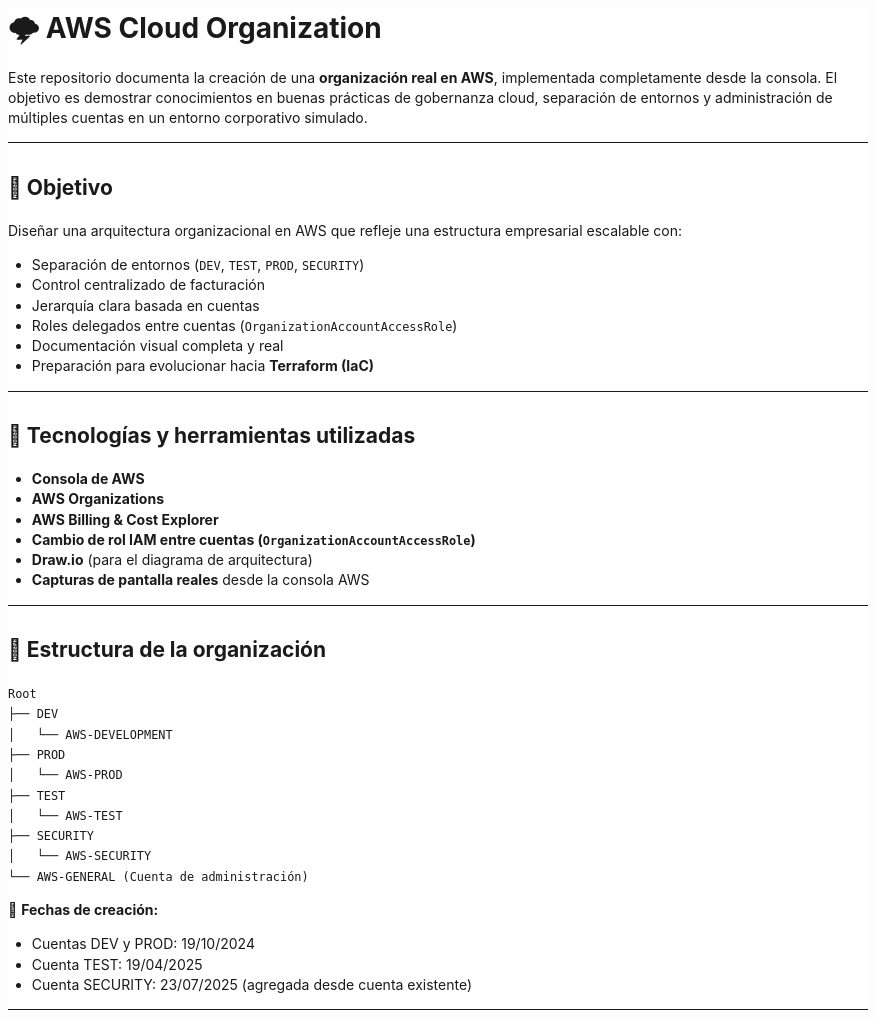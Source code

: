 # 🌩️ AWS Cloud Organization

Este repositorio documenta la creación de una **organización real en AWS**, implementada completamente desde la consola. El objetivo es demostrar conocimientos en buenas prácticas de gobernanza cloud, separación de entornos y administración de múltiples cuentas en un entorno corporativo simulado.

---

## 🎯 Objetivo

Diseñar una arquitectura organizacional en AWS que refleje una estructura empresarial escalable con:

- Separación de entornos (`DEV`, `TEST`, `PROD`, `SECURITY`)
- Control centralizado de facturación
- Jerarquía clara basada en cuentas
- Roles delegados entre cuentas (`OrganizationAccountAccessRole`)
- Documentación visual completa y real
- Preparación para evolucionar hacia **Terraform (IaC)**

---

## 🧰 Tecnologías y herramientas utilizadas

- **Consola de AWS**
- **AWS Organizations**
- **AWS Billing & Cost Explorer**
- **Cambio de rol IAM entre cuentas (`OrganizationAccountAccessRole`)**
- **Draw.io** (para el diagrama de arquitectura)
- **Capturas de pantalla reales** desde la consola AWS

---

## 🧱 Estructura de la organización

```text
Root
├── DEV
│   └── AWS-DEVELOPMENT
├── PROD
│   └── AWS-PROD
├── TEST
│   └── AWS-TEST
├── SECURITY
│   └── AWS-SECURITY
└── AWS-GENERAL (Cuenta de administración)
```

📅 **Fechas de creación:**

- Cuentas DEV y PROD: 19/10/2024  
- Cuenta TEST: 19/04/2025  
- Cuenta SECURITY: 23/07/2025 (agregada desde cuenta existente)

---
